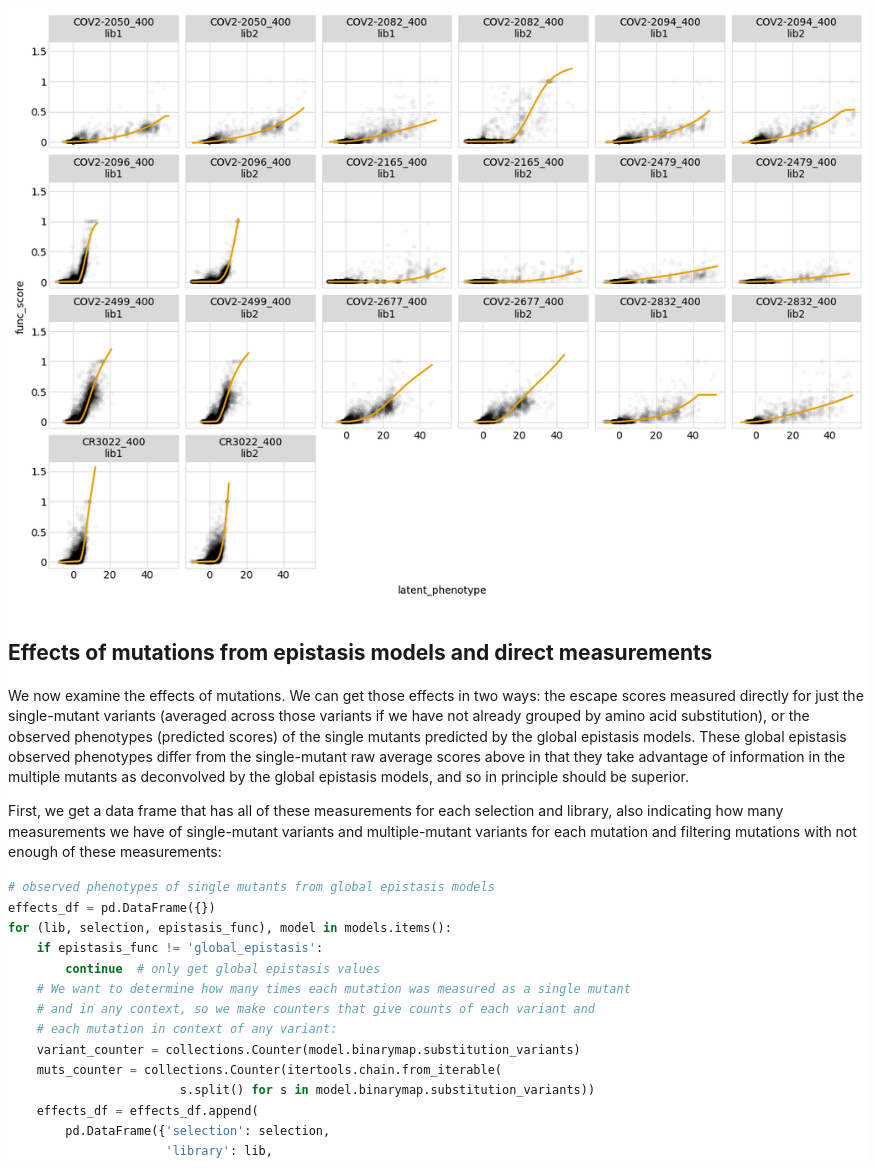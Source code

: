 
![png](scores_to_frac_escape_files/scores_to_frac_escape_21_0.png)


## Effects of mutations from epistasis models and direct measurements
We now examine the effects of mutations. 
We can get those effects in two ways: the escape scores measured directly for just the single-mutant variants (averaged across those variants if we have not already grouped by amino acid substitution), or the observed phenotypes (predicted scores) of the single mutants predicted by the global epistasis models.
These global epistasis observed phenotypes differ from the single-mutant raw average scores above in that they take advantage of information in the multiple mutants as deconvolved by the global epistasis models, and so in principle should be superior.

First, we get a data frame that has all of these measurements for each selection and library, also indicating how many measurements we have of single-mutant variants and multiple-mutant variants for each mutation and filtering mutations with not enough of these measurements:


```python
# observed phenotypes of single mutants from global epistasis models
effects_df = pd.DataFrame({})
for (lib, selection, epistasis_func), model in models.items():
    if epistasis_func != 'global_epistasis':
        continue  # only get global epistasis values
    # We want to determine how many times each mutation was measured as a single mutant
    # and in any context, so we make counters that give counts of each variant and
    # each mutation in context of any variant:
    variant_counter = collections.Counter(model.binarymap.substitution_variants)
    muts_counter = collections.Counter(itertools.chain.from_iterable(
                        s.split() for s in model.binarymap.substitution_variants))
    effects_df = effects_df.append(
        pd.DataFrame({'selection': selection,
                      'library': lib,
```